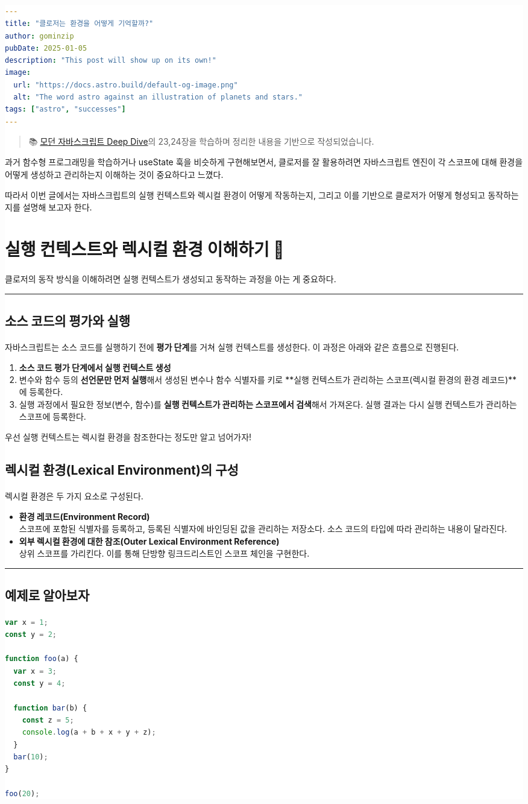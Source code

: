 ```yaml
---
title: "클로저는 환경을 어떻게 기억할까?"
author: gominzip
pubDate: 2025-01-05
description: "This post will show up on its own!"
image:
  url: "https://docs.astro.build/default-og-image.png"
  alt: "The word astro against an illustration of planets and stars."
tags: ["astro", "successes"]
---
```


> 📚 [모던 자바스크립트 Deep Dive](https://wikibook.co.kr/mjs/)의 23,24장을 학습하며 정리한 내용을 기반으로 작성되었습니다.

과거 함수형 프로그래밍을 학습하거나 useState 훅을 비슷하게 구현해보면서, 클로저를 잘 활용하려면 자바스크립트 엔진이 각 스코프에 대해 환경을 어떻게 생성하고 관리하는지 이해하는 것이 중요하다고 느꼈다.

따라서 이번 글에서는 자바스크립트의 실행 컨텍스트와 렉시컬 환경이 어떻게 작동하는지, 그리고 이를 기반으로 클로저가 어떻게 형성되고 동작하는지를 설명해 보고자 한다.

# 실행 컨텍스트와 렉시컬 환경 이해하기 🤔

클로저의 동작 방식을 이해하려면 실행 컨텍스트가 생성되고 동작하는 과정을 아는 게 중요하다.

---

## 소스 코드의 평가와 실행

자바스크립트는 소스 코드를 실행하기 전에 **평가 단계**를 거쳐 실행 컨텍스트를 생성한다. 이 과정은 아래와 같은 흐름으로 진행된다.

1. **소스 코드 평가 단계에서 실행 컨텍스트 생성**
2. 변수와 함수 등의 **선언문만 먼저 실행**해서 생성된 변수나 함수 식별자를 키로 **실행 컨텍스트가 관리하는 스코프(렉시컬 환경의 환경 레코드)**에 등록한다.
3. 실행 과정에서 필요한 정보(변수, 함수)를 **실행 컨텍스트가 관리하는 스코프에서 검색**해서 가져온다. 실행 결과는 다시 실행 컨텍스트가 관리하는 스코프에 등록한다.

우선 실행 컨텍스트는 렉시컬 환경을 참조한다는 정도만 알고 넘어가자!

## 렉시컬 환경(Lexical Environment)의 구성

렉시컬 환경은 두 가지 요소로 구성된다.

- **환경 레코드(Environment Record)**  
  스코프에 포함된 식별자를 등록하고, 등록된 식별자에 바인딩된 값을 관리하는 저장소다. 소스 코드의 타입에 따라 관리하는 내용이 달라진다.
- **외부 렉시컬 환경에 대한 참조(Outer Lexical Environment Reference)**  
  상위 스코프를 가리킨다. 이를 통해 단방향 링크드리스트인 스코프 체인을 구현한다.

---

## 예제로 알아보자

```js
var x = 1;
const y = 2;

function foo(a) {
  var x = 3;
  const y = 4;

  function bar(b) {
    const z = 5;
    console.log(a + b + x + y + z);
  }
  bar(10);
}

foo(20);
```
